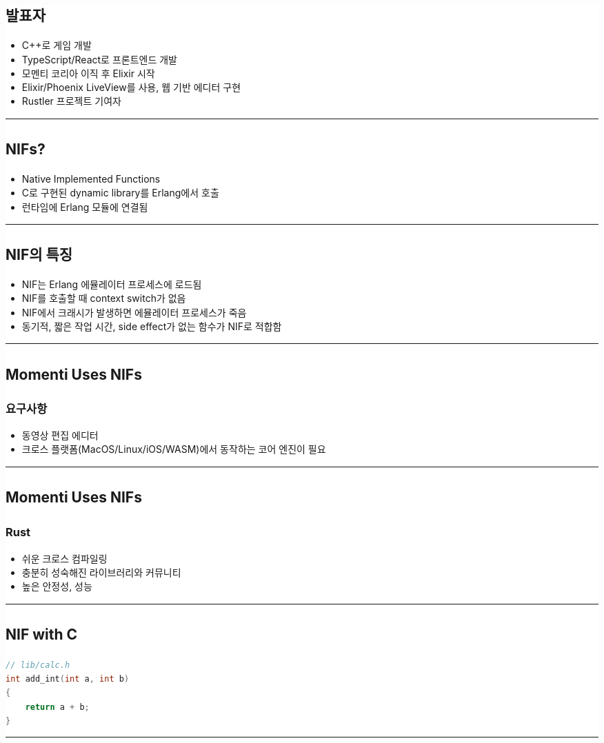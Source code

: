 ## 발표자

- C++로 게임 개발
- TypeScript/React로 프론트엔드 개발
- 모멘티 코리아 이직 후 Elixir 시작
- Elixir/Phoenix LiveView를 사용, 웹 기반 에디터 구현
- Rustler 프로젝트 기여자

---

## NIFs?

- Native Implemented Functions
- C로 구현된 dynamic library를 Erlang에서 호출
- 런타임에 Erlang 모듈에 연결됨

---

## NIF의 특징

- NIF는 Erlang 에뮬레이터 프로세스에 로드됨
- NIF를 호출할 때 context switch가 없음
- NIF에서 크래시가 발생하면 에뮬레이터 프로세스가 죽음
- 동기적, 짧은 작업 시간, side effect가 없는 함수가 NIF로 적합함

---

## Momenti Uses NIFs

### 요구사항

- 동영상 편집 에디터
- 크로스 플랫폼(MacOS/Linux/iOS/WASM)에서 동작하는 코어 엔진이 필요

---

## Momenti Uses NIFs

### Rust

- 쉬운 크로스 컴파일링
- 충분히 성숙해진 라이브러리와 커뮤니티
- 높은 안정성, 성능

---

## NIF with C

```c++
// lib/calc.h
int add_int(int a, int b)
{
    return a + b;
}
```

---